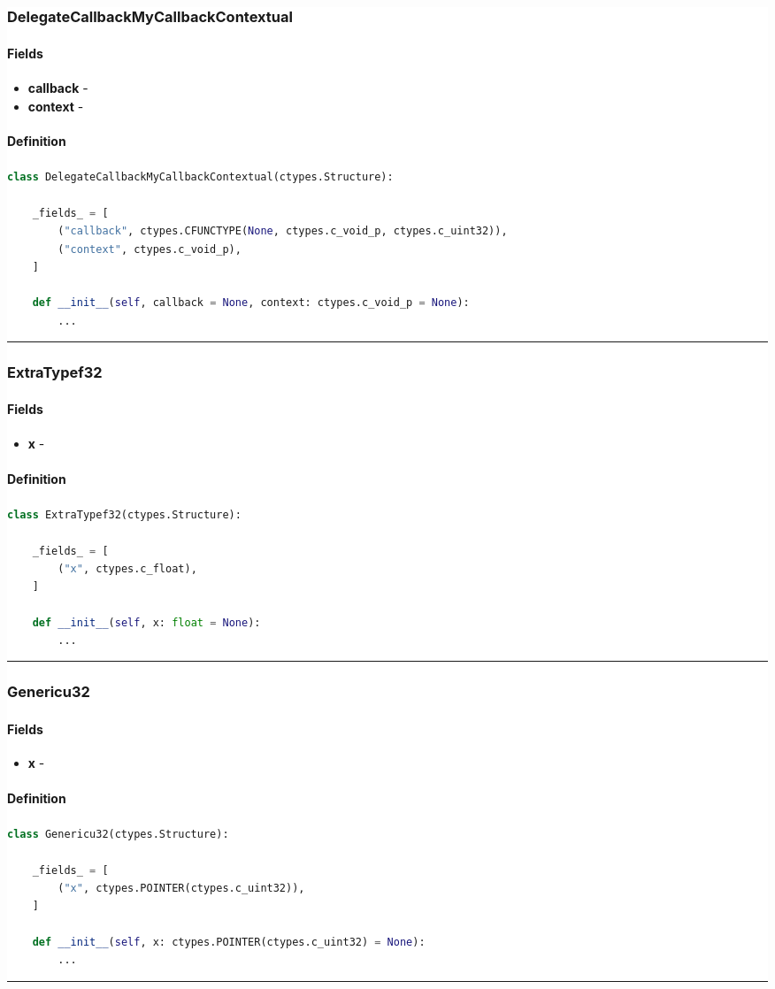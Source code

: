 


 ### <a name="DelegateCallbackMyCallbackContextual">**DelegateCallbackMyCallbackContextual**</a>


#### Fields 
- **callback** -  
- **context** -  
#### Definition 
```python
class DelegateCallbackMyCallbackContextual(ctypes.Structure):

    _fields_ = [
        ("callback", ctypes.CFUNCTYPE(None, ctypes.c_void_p, ctypes.c_uint32)),
        ("context", ctypes.c_void_p),
    ]

    def __init__(self, callback = None, context: ctypes.c_void_p = None):
        ...
```

---



 ### <a name="ExtraTypef32">**ExtraTypef32**</a>


#### Fields 
- **x** -  
#### Definition 
```python
class ExtraTypef32(ctypes.Structure):

    _fields_ = [
        ("x", ctypes.c_float),
    ]

    def __init__(self, x: float = None):
        ...
```

---



 ### <a name="Genericu32">**Genericu32**</a>


#### Fields 
- **x** -  
#### Definition 
```python
class Genericu32(ctypes.Structure):

    _fields_ = [
        ("x", ctypes.POINTER(ctypes.c_uint32)),
    ]

    def __init__(self, x: ctypes.POINTER(ctypes.c_uint32) = None):
        ...
```

---